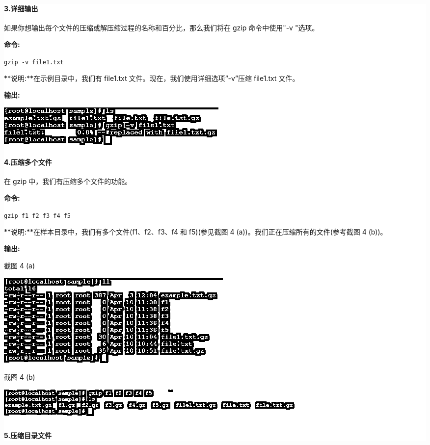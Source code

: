 

#### 3.详细输出

如果你想输出每个文件的压缩或解压缩过程的名称和百分比，那么我们将在 gzip 命令中使用"-v "选项。

**命令:**

`gzip -v file1.txt`

**说明:**在示例目录中，我们有 file1.txt 文件。现在，我们使用详细选项“-v”压缩 file1.txt 文件。

**输出:**

![Linux gzip Example 3](img/62265dc9843fb0363aa44b65b0b80cbd.png "Linux gzip Example 3")



#### 4.压缩多个文件

在 gzip 中，我们有压缩多个文件的功能。

**命令:**

`gzip f1 f2 f3 f4 f5`

**说明:**在样本目录中，我们有多个文件(f1、f2、f3、f4 和 f5)(参见截图 4 (a))。我们正在压缩所有的文件(参考截图 4 (b))。

**输出:**

截图 4 (a)

![Linux gzip Example 4 a](img/68b8b1f6700354d4984f012b996643a7.png "Linux gzip Example 4 a")



截图 4 (b)

![Linux gzip Example 4 b](img/0bce3f00da31461a98fa82e197f37e14.png "Linux gzip Example 4 b")



#### 5.压缩目录文件
